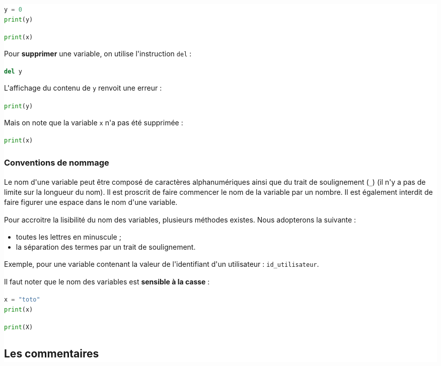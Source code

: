 ```python
y = 0
print(y)
```

```python
print(x)
```

Pour **supprimer** une variable, on utilise l'instruction `del` :

```python
del y
```

L'affichage du contenu de `y` renvoit une erreur :

```python
print(y)
```

Mais on note que la variable `x` n'a pas été supprimée :

```python
print(x)
```

### Conventions de nommage

Le nom d'une variable peut être composé de
caractères alphanumériques ainsi que du trait de soulignement (`_`) (il n'y a
pas de limite sur la longueur du nom). Il est proscrit de faire commencer le nom
de la variable par un nombre. Il est également interdit de faire figurer une
espace dans le nom d'une variable.

Pour accroitre la lisibilité du nom des
variables, plusieurs méthodes existes. Nous adopterons la suivante :

- toutes
les lettres en minuscule ;
- la séparation des termes par un trait de
soulignement.

Exemple, pour une variable contenant la valeur de l'identifiant
d'un utilisateur : `id_utilisateur`.

Il faut noter que le nom des variables est
**sensible à la casse** :

```python
x = "toto"
print(x)
```

```python
print(X)
```

## Les commentaires

